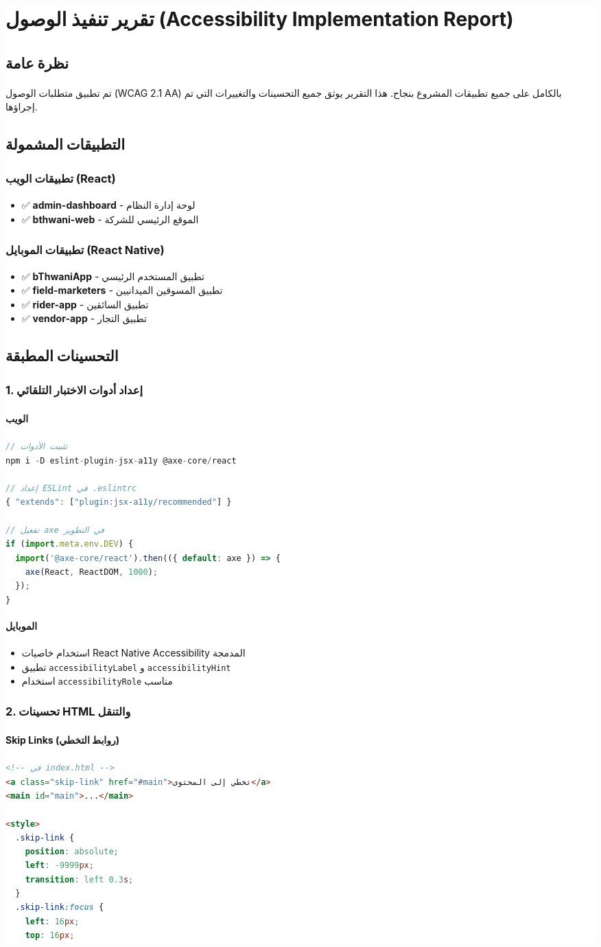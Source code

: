 # تقرير تنفيذ الوصول (Accessibility Implementation Report)

## نظرة عامة
تم تطبيق متطلبات الوصول (WCAG 2.1 AA) بالكامل على جميع تطبيقات المشروع بنجاح. هذا التقرير يوثق جميع التحسينات والتغييرات التي تم إجراؤها.

## التطبيقات المشمولة

### تطبيقات الويب (React)
- ✅ **admin-dashboard** - لوحة إدارة النظام
- ✅ **bthwani-web** - الموقع الرئيسي للشركة

### تطبيقات الموبايل (React Native)
- ✅ **bThwaniApp** - تطبيق المستخدم الرئيسي
- ✅ **field-marketers** - تطبيق المسوقين الميدانيين
- ✅ **rider-app** - تطبيق السائقين
- ✅ **vendor-app** - تطبيق التجار

## التحسينات المطبقة

### 1. إعداد أدوات الاختبار التلقائي

#### الويب
```javascript
// تثبيت الأدوات
npm i -D eslint-plugin-jsx-a11y @axe-core/react

// إعداد ESLint في .eslintrc
{ "extends": ["plugin:jsx-a11y/recommended"] }

// تفعيل axe في التطوير
if (import.meta.env.DEV) {
  import('@axe-core/react').then(({ default: axe }) => {
    axe(React, ReactDOM, 1000);
  });
}
```

#### الموبايل
- استخدام خاصيات React Native Accessibility المدمجة
- تطبيق `accessibilityLabel` و `accessibilityHint`
- استخدام `accessibilityRole` مناسب

### 2. تحسينات HTML والتنقل

#### Skip Links (روابط التخطي)
```html
<!-- في index.html -->
<a class="skip-link" href="#main">تخطي إلى المحتوى</a>
<main id="main">...</main>

<style>
  .skip-link {
    position: absolute;
    left: -9999px;
    transition: left 0.3s;
  }
  .skip-link:focus {
    left: 16px;
    top: 16px;
```